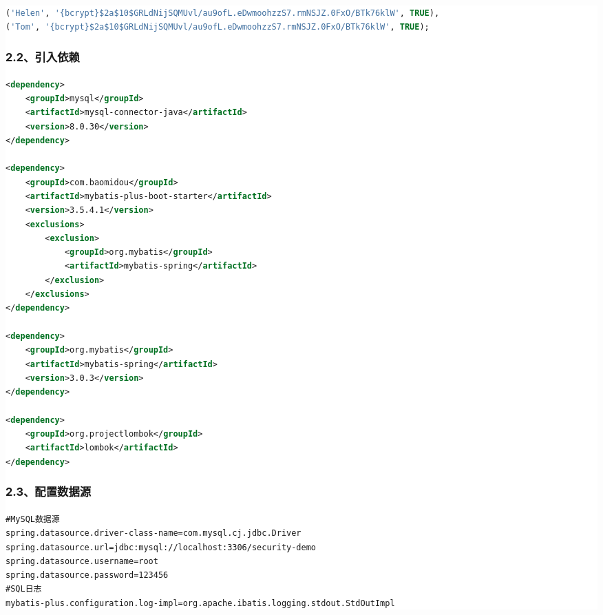 ```sql
('Helen', '{bcrypt}$2a$10$GRLdNijSQMUvl/au9ofL.eDwmoohzzS7.rmNSJZ.0FxO/BTk76klW', TRUE),
('Tom', '{bcrypt}$2a$10$GRLdNijSQMUvl/au9ofL.eDwmoohzzS7.rmNSJZ.0FxO/BTk76klW', TRUE);
```



### 2.2、引入依赖

```xml
<dependency>
    <groupId>mysql</groupId>
    <artifactId>mysql-connector-java</artifactId>
    <version>8.0.30</version>
</dependency>

<dependency>
    <groupId>com.baomidou</groupId>
    <artifactId>mybatis-plus-boot-starter</artifactId>
    <version>3.5.4.1</version>
    <exclusions>
        <exclusion>
            <groupId>org.mybatis</groupId>
            <artifactId>mybatis-spring</artifactId>
        </exclusion>
    </exclusions>
</dependency>

<dependency>
    <groupId>org.mybatis</groupId>
    <artifactId>mybatis-spring</artifactId>
    <version>3.0.3</version>
</dependency>

<dependency>
    <groupId>org.projectlombok</groupId>
    <artifactId>lombok</artifactId>
</dependency>
```



### 2.3、配置数据源

```properties
#MySQL数据源
spring.datasource.driver-class-name=com.mysql.cj.jdbc.Driver
spring.datasource.url=jdbc:mysql://localhost:3306/security-demo
spring.datasource.username=root
spring.datasource.password=123456
#SQL日志
mybatis-plus.configuration.log-impl=org.apache.ibatis.logging.stdout.StdOutImpl
```

